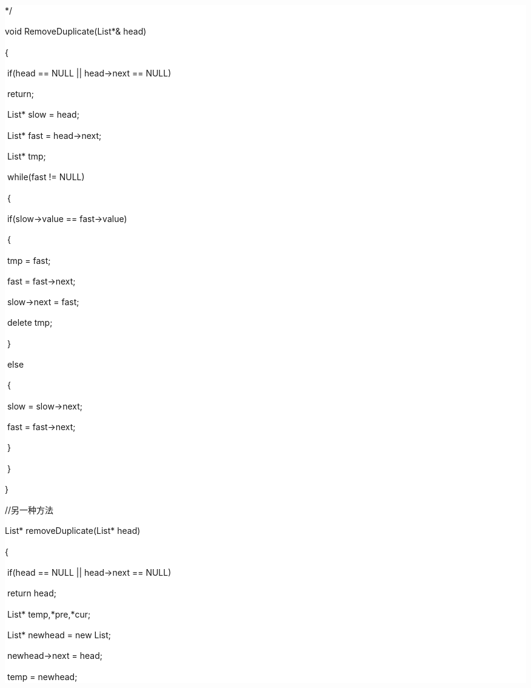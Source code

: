 */

void RemoveDuplicate(List*& head)

{

​	if(head == NULL || head->next == NULL)

​		return;

​	List* slow = head;

​	List* fast = head->next;

​	List* tmp;

​	while(fast != NULL)

​	{

​		if(slow->value == fast->value)

​		{

​			tmp = fast;

​			fast = fast->next;

​			slow->next = fast;

​			delete tmp;

​		}

​		else

​		{

​			slow = slow->next;

​			fast = fast->next;

​		}

​	}

} 

//另一种方法

List* removeDuplicate(List* head)

{

​	if(head == NULL || head->next == NULL)

​		return head;

​	List* temp,*pre,*cur;

​	List* newhead = new List;

​	newhead->next = head;

​	temp = newhead;
